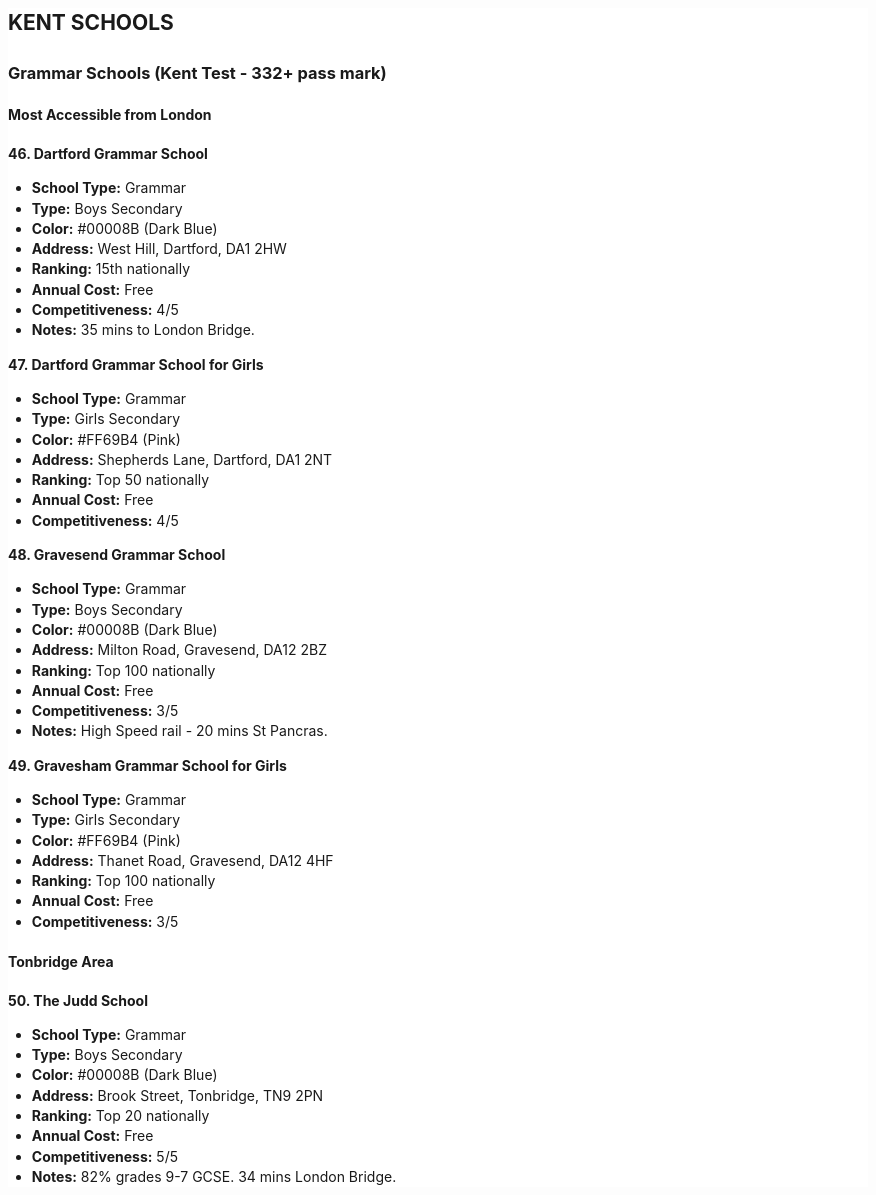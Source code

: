 
## KENT SCHOOLS

### Grammar Schools (Kent Test - 332+ pass mark)

#### Most Accessible from London

**46. Dartford Grammar School**
- **School Type:** Grammar
- **Type:** Boys Secondary
- **Color:** #00008B (Dark Blue)
- **Address:** West Hill, Dartford, DA1 2HW
- **Ranking:** 15th nationally
- **Annual Cost:** Free
- **Competitiveness:** 4/5
- **Notes:** 35 mins to London Bridge.

**47. Dartford Grammar School for Girls**
- **School Type:** Grammar
- **Type:** Girls Secondary
- **Color:** #FF69B4 (Pink)
- **Address:** Shepherds Lane, Dartford, DA1 2NT
- **Ranking:** Top 50 nationally
- **Annual Cost:** Free
- **Competitiveness:** 4/5

**48. Gravesend Grammar School**
- **School Type:** Grammar
- **Type:** Boys Secondary
- **Color:** #00008B (Dark Blue)
- **Address:** Milton Road, Gravesend, DA12 2BZ
- **Ranking:** Top 100 nationally
- **Annual Cost:** Free
- **Competitiveness:** 3/5
- **Notes:** High Speed rail - 20 mins St Pancras.

**49. Gravesham Grammar School for Girls**
- **School Type:** Grammar
- **Type:** Girls Secondary
- **Color:** #FF69B4 (Pink)
- **Address:** Thanet Road, Gravesend, DA12 4HF
- **Ranking:** Top 100 nationally
- **Annual Cost:** Free
- **Competitiveness:** 3/5

#### Tonbridge Area

**50. The Judd School**
- **School Type:** Grammar
- **Type:** Boys Secondary
- **Color:** #00008B (Dark Blue)
- **Address:** Brook Street, Tonbridge, TN9 2PN
- **Ranking:** Top 20 nationally
- **Annual Cost:** Free
- **Competitiveness:** 5/5
- **Notes:** 82% grades 9-7 GCSE. 34 mins London Bridge.
